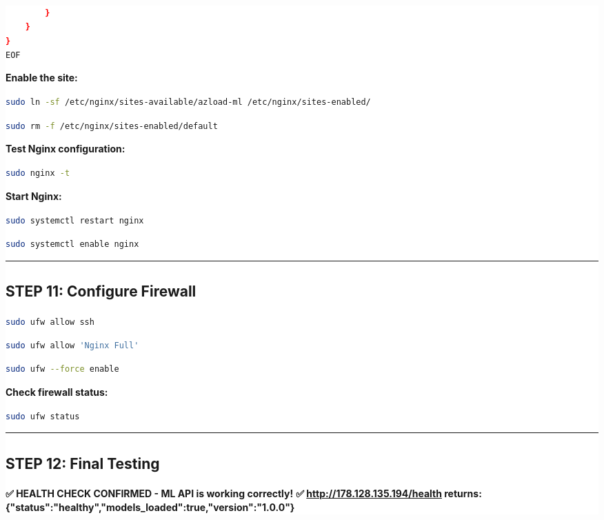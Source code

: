 ```bash
        }
    }
}
EOF
```

**Enable the site:**
```bash
sudo ln -sf /etc/nginx/sites-available/azload-ml /etc/nginx/sites-enabled/
```

```bash
sudo rm -f /etc/nginx/sites-enabled/default
```

**Test Nginx configuration:**
```bash
sudo nginx -t
```

**Start Nginx:**
```bash
sudo systemctl restart nginx
```

```bash
sudo systemctl enable nginx
```

---

## STEP 11: Configure Firewall

```bash
sudo ufw allow ssh
```

```bash
sudo ufw allow 'Nginx Full'
```

```bash
sudo ufw --force enable
```

**Check firewall status:**
```bash
sudo ufw status
```

---

## STEP 12: Final Testing

**✅ HEALTH CHECK CONFIRMED - ML API is working correctly!**
**✅ http://178.128.135.194/health returns: {"status":"healthy","models_loaded":true,"version":"1.0.0"}**
